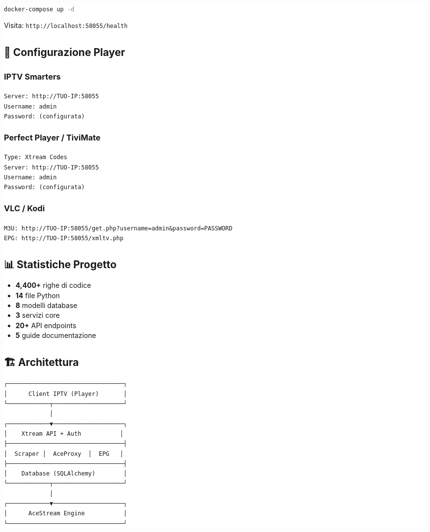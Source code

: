 ```bash
docker-compose up -d
```

Visita: `http://localhost:58055/health`

## 📱 Configurazione Player

### IPTV Smarters
```
Server: http://TUO-IP:58055
Username: admin
Password: (configurata)
```

### Perfect Player / TiviMate
```
Type: Xtream Codes
Server: http://TUO-IP:58055
Username: admin
Password: (configurata)
```

### VLC / Kodi
```
M3U: http://TUO-IP:58055/get.php?username=admin&password=PASSWORD
EPG: http://TUO-IP:58055/xmltv.php
```

## 📊 Statistiche Progetto

- **4,400+** righe di codice
- **14** file Python
- **8** modelli database
- **3** servizi core
- **20+** API endpoints
- **5** guide documentazione

## 🏗️ Architettura

```
┌─────────────────────────────────┐
│      Client IPTV (Player)       │
└────────────┬────────────────────┘
             │
┌────────────▼────────────────────┐
│    Xtream API + Auth           │
├─────────────────────────────────┤
│  Scraper │  AceProxy  │  EPG   │
├─────────────────────────────────┤
│    Database (SQLAlchemy)        │
└────────────┬────────────────────┘
             │
┌────────────▼────────────────────┐
│      AceStream Engine           │
└─────────────────────────────────┘
```
